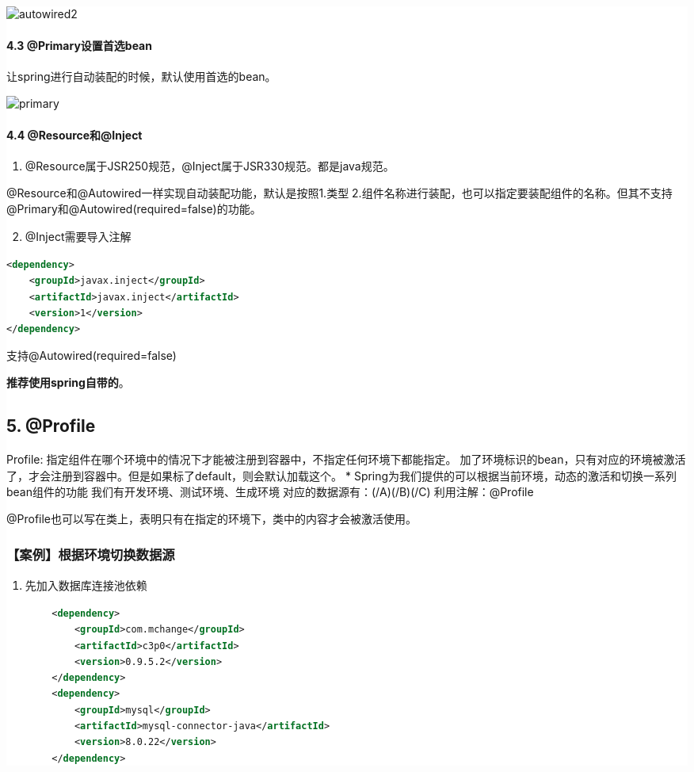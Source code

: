 ![autowired2](https://image.imxyu.cn/file/autowired2.png)

#### 4.3 @Primary设置首选bean

让spring进行自动装配的时候，默认使用首选的bean。

![primary](https://image.imxyu.cn/file/primary.png)

#### 4.4 @Resource和@Inject

1. @Resource属于JSR250规范，@Inject属于JSR330规范。都是java规范。

@Resource和@Autowired一样实现自动装配功能，默认是按照1.类型 2.组件名称进行装配，也可以指定要装配组件的名称。但其不支持@Primary和@Autowired(required=false)的功能。

2. @Inject需要导入注解

```xml
<dependency>
    <groupId>javax.inject</groupId>
    <artifactId>javax.inject</artifactId>
    <version>1</version>
</dependency>
```

支持@Autowired(required=false)

**推荐使用spring自带的**。

## 5. @Profile

 Profile: 指定组件在哪个环境中的情况下才能被注册到容器中，不指定任何环境下都能指定。
 加了环境标识的bean，只有对应的环境被激活了，才会注册到容器中。但是如果标了default，则会默认加载这个。
*
 Spring为我们提供的可以根据当前环境，动态的激活和切换一系列bean组件的功能
 我们有开发环境、测试环境、生成环境
 对应的数据源有：(/A)(/B)(/C)
 利用注解：@Profile



@Profile也可以写在类上，表明只有在指定的环境下，类中的内容才会被激活使用。

### 【案例】根据环境切换数据源

1. 先加入数据库连接池依赖

```xml
        <dependency>
            <groupId>com.mchange</groupId>
            <artifactId>c3p0</artifactId>
            <version>0.9.5.2</version>
        </dependency>
        <dependency>
            <groupId>mysql</groupId>
            <artifactId>mysql-connector-java</artifactId>
            <version>8.0.22</version>
        </dependency>
```
